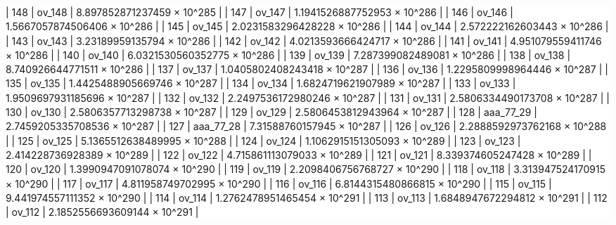 | 148 | ov_148 | 8.897852871237459 × 10^285 |
| 147 | ov_147 | 1.1941526887752953 × 10^286 |
| 146 | ov_146 | 1.5667057874506406 × 10^286 |
| 145 | ov_145 | 2.0231583296428228 × 10^286 |
| 144 | ov_144 | 2.572222162603443 × 10^286 |
| 143 | ov_143 | 3.23189959135794 × 10^286 |
| 142 | ov_142 | 4.0213593666424717 × 10^286 |
| 141 | ov_141 | 4.951079559411746 × 10^286 |
| 140 | ov_140 | 6.0321530560352775 × 10^286 |
| 139 | ov_139 | 7.287399082489081 × 10^286 |
| 138 | ov_138 | 8.740926644771511 × 10^286 |
| 137 | ov_137 | 1.0405802408243418 × 10^287 |
| 136 | ov_136 | 1.2295809998964446 × 10^287 |
| 135 | ov_135 | 1.4425488905669746 × 10^287 |
| 134 | ov_134 | 1.6824719621907989 × 10^287 |
| 133 | ov_133 | 1.9509697931185696 × 10^287 |
| 132 | ov_132 | 2.2497536172980246 × 10^287 |
| 131 | ov_131 | 2.5806334490173708 × 10^287 |
| 130 | ov_130 | 2.5806357713298738 × 10^287 |
| 129 | ov_129 | 2.5806453812943964 × 10^287 |
| 128 | aaa_77_29 | 2.7459205335708536 × 10^287 |
| 127 | aaa_77_28 | 7.31588760157945 × 10^287 |
| 126 | ov_126 | 2.2888592973762168 × 10^288 |
| 125 | ov_125 | 5.1365512638489995 × 10^288 |
| 124 | ov_124 | 1.1062915151305093 × 10^289 |
| 123 | ov_123 | 2.414228736928389 × 10^289 |
| 122 | ov_122 | 4.715861113079033 × 10^289 |
| 121 | ov_121 | 8.339374605247428 × 10^289 |
| 120 | ov_120 | 1.3990947091078074 × 10^290 |
| 119 | ov_119 | 2.2098406756768727 × 10^290 |
| 118 | ov_118 | 3.313947524170915 × 10^290 |
| 117 | ov_117 | 4.811958749702995 × 10^290 |
| 116 | ov_116 | 6.8144315480866815 × 10^290 |
| 115 | ov_115 | 9.441974557111352 × 10^290 |
| 114 | ov_114 | 1.2762478951465454 × 10^291 |
| 113 | ov_113 | 1.6848947672294812 × 10^291 |
| 112 | ov_112 | 2.1852556693609144 × 10^291 |